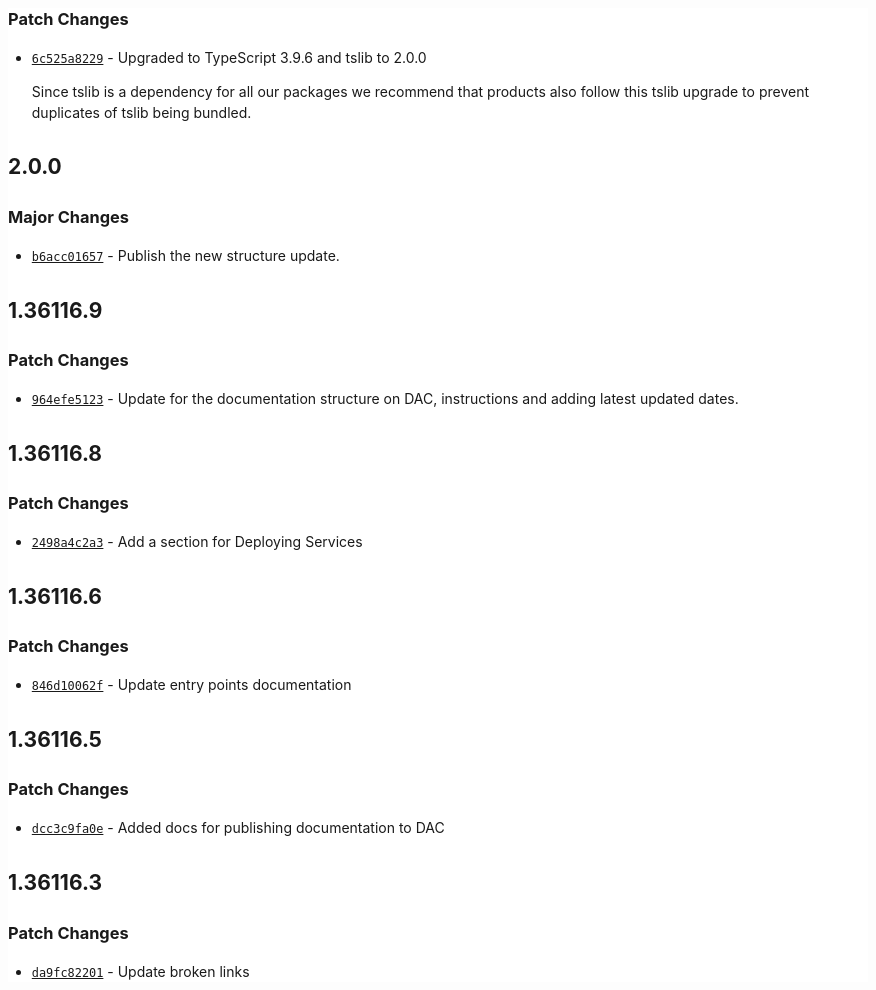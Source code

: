 ### Patch Changes

- [`6c525a8229`](https://bitbucket.org/atlassian/atlassian-frontend/commits/6c525a8229) - Upgraded to TypeScript 3.9.6 and tslib to 2.0.0

  Since tslib is a dependency for all our packages we recommend that products also follow this tslib upgrade
  to prevent duplicates of tslib being bundled.

## 2.0.0

### Major Changes

- [`b6acc01657`](https://bitbucket.org/atlassian/atlassian-frontend/commits/b6acc01657) - Publish the new structure update.

## 1.36116.9

### Patch Changes

- [`964efe5123`](https://bitbucket.org/atlassian/atlassian-frontend/commits/964efe5123) - Update for the documentation structure on DAC, instructions and adding latest updated dates.

## 1.36116.8

### Patch Changes

- [`2498a4c2a3`](https://bitbucket.org/atlassian/atlassian-frontend/commits/2498a4c2a3) - Add a section for Deploying Services

## 1.36116.6

### Patch Changes

- [`846d10062f`](https://bitbucket.org/atlassian/atlassian-frontend/commits/846d10062f) - Update entry points documentation

## 1.36116.5

### Patch Changes

- [`dcc3c9fa0e`](https://bitbucket.org/atlassian/atlassian-frontend/commits/dcc3c9fa0e) - Added docs for publishing documentation to DAC

## 1.36116.3

### Patch Changes

- [`da9fc82201`](https://bitbucket.org/atlassian/atlassian-frontend/commits/da9fc82201) - Update broken links
